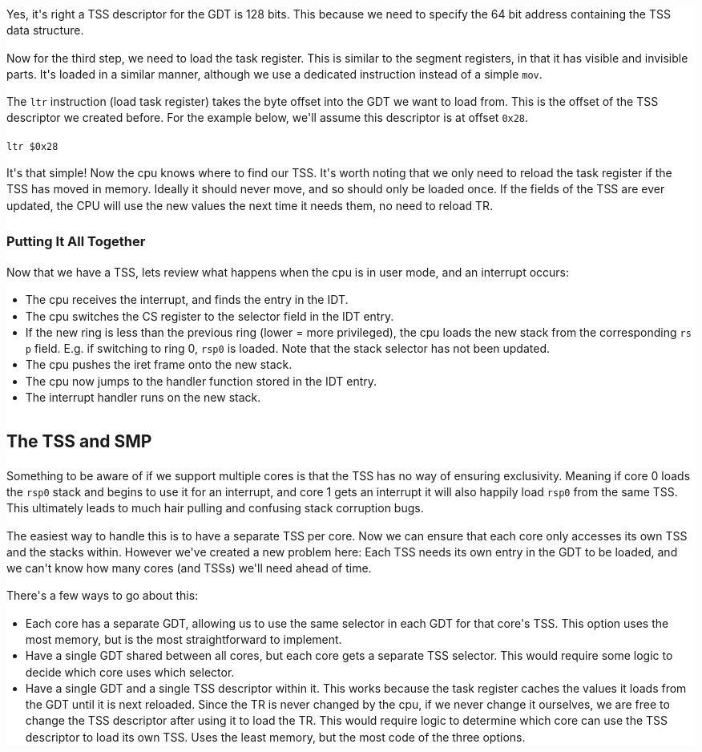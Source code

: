 Yes, it's right a TSS descriptor for the GDT is 128 bits. This because we need to specify the 64 bit address containing the TSS data structure.

Now for the third step, we need to load the task register. This is similar to the segment registers, in that it has visible and invisible parts. It's loaded in a similar manner, although we use a dedicated instruction instead of a simple `mov`.

The `ltr` instruction (load task register) takes the byte offset into the GDT we want to load from. This is the offset of the TSS descriptor we created before. For the example below, we'll assume this descriptor is at offset `0x28`.

```x86asm
ltr $0x28
```

It's that simple! Now the cpu knows where to find our TSS. It's worth noting that we only need to reload the task register if the TSS has moved in memory. Ideally it should never move, and so should only be loaded once. If the fields of the TSS are ever updated, the CPU will use the new values the next time it needs them, no need to reload TR.

### Putting It All Together

Now that we have a TSS, lets review what happens when the cpu is in user mode, and an interrupt occurs:

- The cpu receives the interrupt, and finds the entry in the IDT.
- The cpu switches the CS register to the selector field in the IDT entry.
- If the new ring is less than the previous ring (lower = more privileged), the cpu loads the new stack from the corresponding `rsp` field. E.g. if switching to ring 0, `rsp0` is loaded. Note that the stack selector has not been updated.
- The cpu pushes the iret frame onto the new stack.
- The cpu now jumps to the handler function stored in the IDT entry.
- The interrupt handler runs on the new stack.

## The TSS and SMP

Something to be aware of if we support multiple cores is that the TSS has no way of ensuring exclusivity. Meaning if core 0 loads the `rsp0` stack and begins to use it for an interrupt, and core 1 gets an interrupt it will also happily load `rsp0` from the same TSS. This ultimately leads to much hair pulling and confusing stack corruption bugs.

The easiest way to handle this is to have a separate TSS per core. Now we can ensure that each core only accesses its own TSS and the stacks within. However we've created a new problem here: Each TSS needs its own entry in the GDT to be loaded, and we can't know how many cores (and TSSs) we'll need ahead of time.

There's a few ways to go about this:

- Each core has a separate GDT, allowing us to use the same selector in each GDT for that core's TSS. This option uses the most memory, but is the most straightforward to implement.
- Have a single GDT shared between all cores, but each core gets a separate TSS selector. This would require some logic to decide which core uses which selector.
- Have a single GDT and a single TSS descriptor within it. This works because the task register caches the values it loads from the GDT until it is next reloaded. Since the TR is never changed by the cpu, if we never change it ourselves, we are free to change the TSS descriptor after using it to load the TR. This would require logic to determine which core can use the TSS descriptor to load its own TSS. Uses the least memory, but the most code of the three options.
